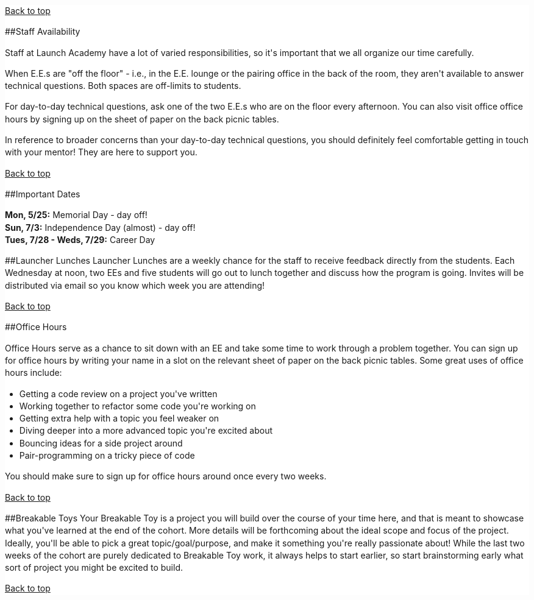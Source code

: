 [Back to top](#)

##Staff Availability

Staff at Launch Academy have a lot of varied responsibilities, so it's important that we all organize our time carefully.

When E.E.s are "off the floor" - i.e., in the E.E. lounge or the pairing office in the back of the room, they aren't available to answer technical questions. Both spaces are off-limits to students.

For day-to-day technical questions, ask one of the two E.E.s who are on the floor every afternoon. You can also visit office office hours by signing up on the sheet of paper on the back picnic tables.

In reference to broader concerns than your day-to-day technical questions, you should definitely feel comfortable getting in touch with your mentor! They are here to support you.

[Back to top](#)

##Important Dates

**Mon, 5/25:** Memorial Day - day off!  
**Sun, 7/3:** Independence Day (almost) - day off!  
**Tues, 7/28 - Weds, 7/29:** Career Day

##Launcher Lunches
Launcher Lunches are a weekly chance for the staff to receive feedback directly from the students. Each Wednesday at noon, two EEs and five students will go out to lunch together and discuss how the program is going. Invites will be distributed via email so you know which week you are attending!

[Back to top](#)

##Office Hours

Office Hours serve as a chance to sit down with an EE and take some time to work through a problem together. You can sign up for office hours by writing your name in a slot on the relevant sheet of paper on the back picnic tables. Some great uses of office hours include:

- Getting a code review on a project you've written
- Working together to refactor some code you're working on
- Getting extra help with a topic you feel weaker on
- Diving deeper into a more advanced topic you're excited about
- Bouncing ideas for a side project around
- Pair-programming on a tricky piece of code

You should make sure to sign up for office hours around once every two weeks.

[Back to top](#)

##Breakable Toys
Your Breakable Toy is a project you will build over the course of your time here, and that is meant to showcase what you've learned at the end of the cohort. More details will be forthcoming about the ideal scope and focus of the project. Ideally, you'll be able to pick a great topic/goal/purpose, and make it something you're really passionate about! While the last two weeks of the cohort are purely dedicated to Breakable Toy work, it always helps to start earlier, so start brainstorming early what sort of project you might be excited to build.

[Back to top](#)
